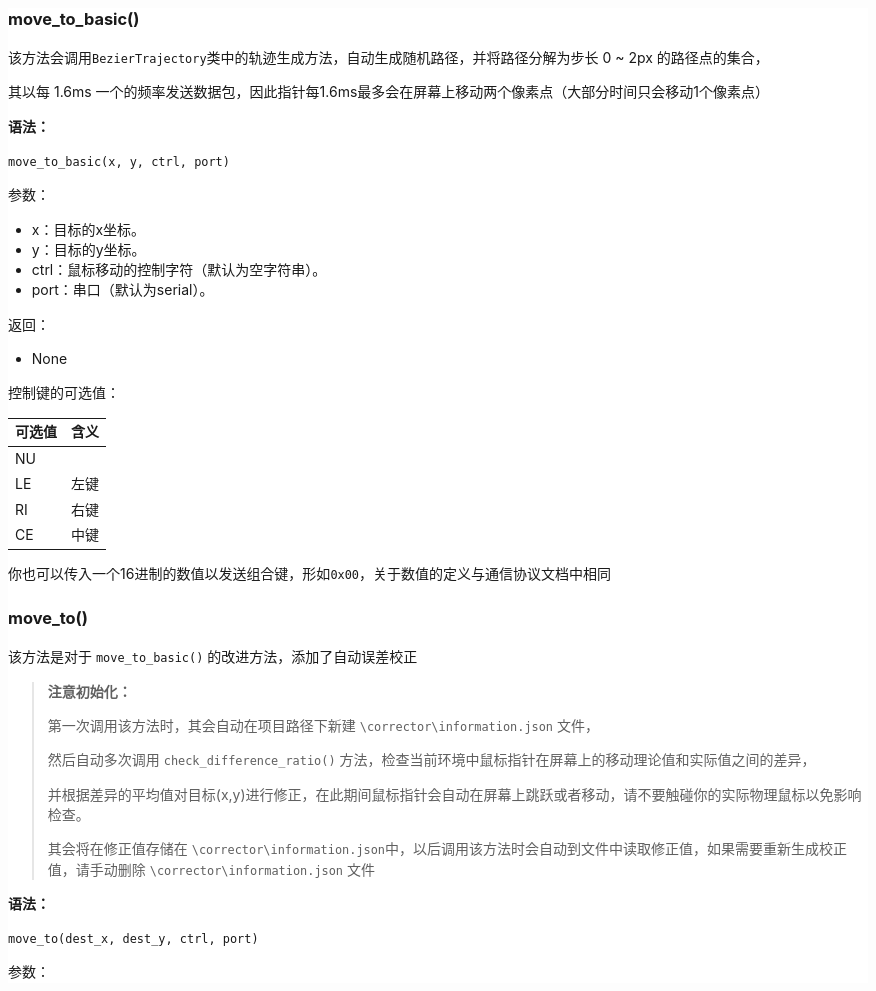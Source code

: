 ### move_to_basic()

该方法会调用`BezierTrajectory`类中的轨迹生成方法，自动生成随机路径，并将路径分解为步长 0 ~ 2px 的路径点的集合，

其以每 1.6ms 一个的频率发送数据包，因此指针每1.6ms最多会在屏幕上移动两个像素点（大部分时间只会移动1个像素点）

**语法：**

```python
move_to_basic(x, y, ctrl, port)
```

参数：
- x：目标的x坐标。
- y：目标的y坐标。
- ctrl：鼠标移动的控制字符（默认为空字符串）。
- port：串口（默认为serial）。

返回：
- None

控制键的可选值：

| 可选值 | 含义 |
| ------ | ---- |
| NU     |      |
| LE     | 左键 |
| RI     | 右键 |
| CE     | 中键 |

你也可以传入一个16进制的数值以发送组合键，形如`0x00`，关于数值的定义与通信协议文档中相同

### move_to()

该方法是对于 `move_to_basic()` 的改进方法，添加了自动误差校正

> **注意初始化：**
>
> 第一次调用该方法时，其会自动在项目路径下新建 `\corrector\information.json` 文件，
>
> 然后自动多次调用 `check_difference_ratio()` 方法，检查当前环境中鼠标指针在屏幕上的移动理论值和实际值之间的差异，
>
> 并根据差异的平均值对目标(x,y)进行修正，在此期间鼠标指针会自动在屏幕上跳跃或者移动，请不要触碰你的实际物理鼠标以免影响检查。
>
> 其会将在修正值存储在 `\corrector\information.json`中，以后调用该方法时会自动到文件中读取修正值，如果需要重新生成校正值，请手动删除 `\corrector\information.json` 文件

**语法：**

```python
move_to(dest_x, dest_y, ctrl, port)
```

参数：
